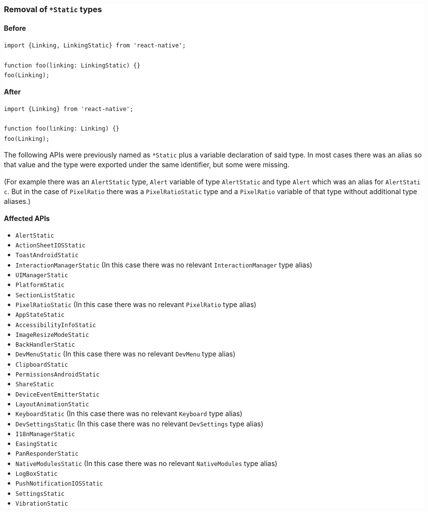 ### Removal of `*Static` types

**Before**

```tsx title=""
import {Linking, LinkingStatic} from 'react-native';

function foo(linking: LinkingStatic) {}
foo(Linking);
```

**After**

```tsx title=""
import {Linking} from 'react-native';

function foo(linking: Linking) {}
foo(Linking);
```

The following APIs were previously named as `*Static` plus a variable declaration of said type. In most cases there was an alias so that value and the type were exported under the same identifier, but some were missing.

(For example there was an `AlertStatic` type, `Alert` variable of type `AlertStatic` and type `Alert` which was an alias for `AlertStatic`. But in the case of `PixelRatio` there was a `PixelRatioStatic` type and a `PixelRatio` variable of that type without additional type aliases.)

**Affected APIs**

- `AlertStatic`
- `ActionSheetIOSStatic`
- `ToastAndroidStatic`
- `InteractionManagerStatic` (In this case there was no relevant `InteractionManager` type alias)
- `UIManagerStatic`
- `PlatformStatic`
- `SectionListStatic`
- `PixelRatioStatic` (In this case there was no relevant `PixelRatio` type alias)
- `AppStateStatic`
- `AccessibilityInfoStatic`
- `ImageResizeModeStatic`
- `BackHandlerStatic`
- `DevMenuStatic` (In this case there was no relevant `DevMenu` type alias)
- `ClipboardStatic`
- `PermissionsAndroidStatic`
- `ShareStatic`
- `DeviceEventEmitterStatic`
- `LayoutAnimationStatic`
- `KeyboardStatic` (In this case there was no relevant `Keyboard` type alias)
- `DevSettingsStatic` (In this case there was no relevant `DevSettings` type alias)
- `I18nManagerStatic`
- `EasingStatic`
- `PanResponderStatic`
- `NativeModulesStatic` (In this case there was no relevant `NativeModules` type alias)
- `LogBoxStatic`
- `PushNotificationIOSStatic`
- `SettingsStatic`
- `VibrationStatic`
